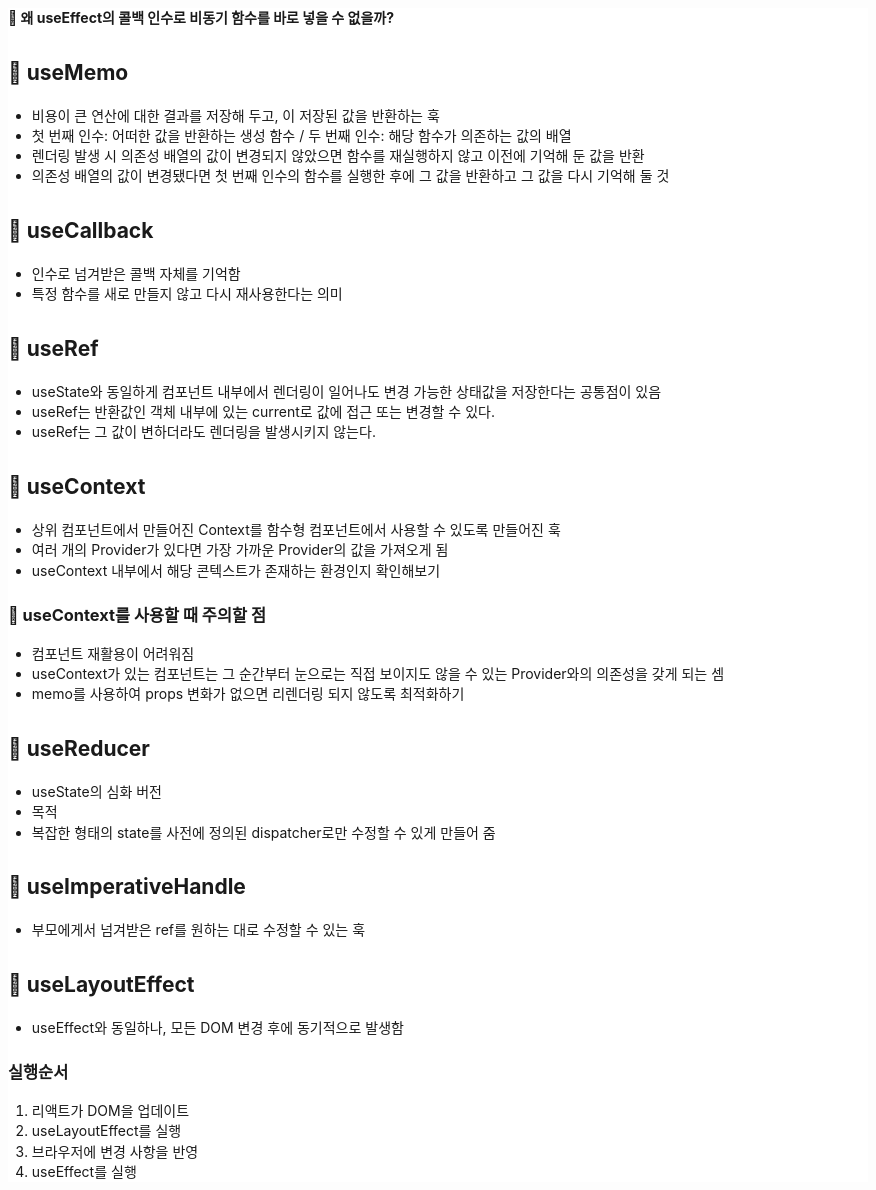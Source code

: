 
#### 🤔 왜 useEffect의 콜백 인수로 비동기 함수를 바로 넣을 수 없을까?

## 👻 useMemo

- 비용이 큰 연산에 대한 결과를 저장해 두고, 이 저장된 값을 반환하는 훅
- 첫 번째 인수: 어떠한 값을 반환하는 생성 함수 / 두 번째 인수: 해당 함수가 의존하는 값의 배열
- 렌더링 발생 시 의존성 배열의 값이 변경되지 않았으면 함수를 재실행하지 않고 이전에 기억해 둔 값을 반환
- 의존성 배열의 값이 변경됐다면 첫 번째 인수의 함수를 실행한 후에 그 값을 반환하고 그 값을 다시 기억해 둘 것

## 👻 useCallback

- 인수로 넘겨받은 콜백 자체를 기억함
- 특정 함수를 새로 만들지 않고 다시 재사용한다는 의미

## 👻 useRef

- useState와 동일하게 컴포넌트 내부에서 렌더링이 일어나도 변경 가능한 상태값을 저장한다는 공통점이 있음
- useRef는 반환값인 객체 내부에 있는 current로 값에 접근 또는 변경할 수 있다.
- useRef는 그 값이 변하더라도 렌더링을 발생시키지 않는다.

## 👻 useContext

- 상위 컴포넌트에서 만들어진 Context를 함수형 컴포넌트에서 사용할 수 있도록 만들어진 훅
- 여러 개의 Provider가 있다면 가장 가까운 Provider의 값을 가져오게 됨
- useContext 내부에서 해당 콘텍스트가 존재하는 환경인지 확인해보기

### 📍 useContext를 사용할 때 주의할 점

- 컴포넌트 재활용이 어려워짐
- useContext가 있는 컴포넌트는 그 순간부터 눈으로는 직접 보이지도 않을 수 있는 Provider와의 의존성을 갖게 되는 셈
- memo를 사용하여 props 변화가 없으면 리렌더링 되지 않도록 최적화하기

## 👻 useReducer

- useState의 심화 버전
- 목적
- 복잡한 형태의 state를 사전에 정의된 dispatcher로만 수정할 수 있게 만들어 줌

## 👻 useImperativeHandle

- 부모에게서 넘겨받은 ref를 원하는 대로 수정할 수 있는 훅

## 👻 useLayoutEffect

- useEffect와 동일하나, 모든 DOM 변경 후에 동기적으로 발생함

### 실행순서

1. 리액트가 DOM을 업데이트
2. useLayoutEffect를 실행
3. 브라우저에 변경 사항을 반영
4. useEffect를 실행
